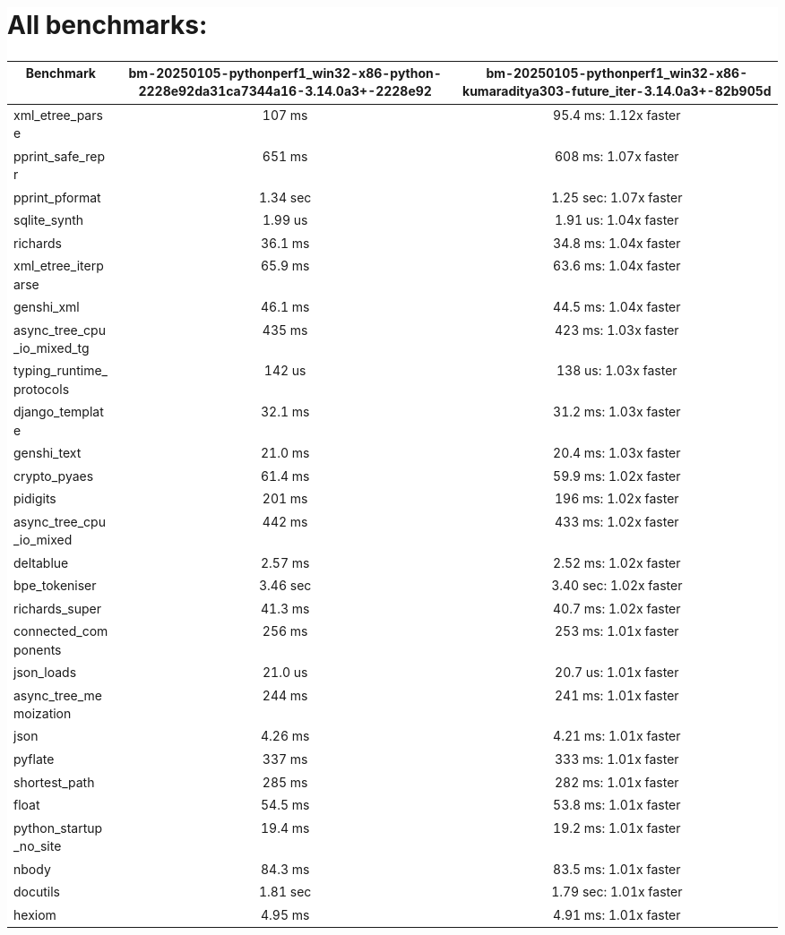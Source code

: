 All benchmarks:
===============

| Benchmark                  | bm-20250105-pythonperf1_win32-x86-python-2228e92da31ca7344a16-3.14.0a3+-2228e92 | bm-20250105-pythonperf1_win32-x86-kumaraditya303-future_iter-3.14.0a3+-82b905d |
|----------------------------|:-------------------------------------------------------------------------------:|:------------------------------------------------------------------------------:|
| xml_etree_parse            | 107 ms                                                                          | 95.4 ms: 1.12x faster                                                          |
| pprint_safe_repr           | 651 ms                                                                          | 608 ms: 1.07x faster                                                           |
| pprint_pformat             | 1.34 sec                                                                        | 1.25 sec: 1.07x faster                                                         |
| sqlite_synth               | 1.99 us                                                                         | 1.91 us: 1.04x faster                                                          |
| richards                   | 36.1 ms                                                                         | 34.8 ms: 1.04x faster                                                          |
| xml_etree_iterparse        | 65.9 ms                                                                         | 63.6 ms: 1.04x faster                                                          |
| genshi_xml                 | 46.1 ms                                                                         | 44.5 ms: 1.04x faster                                                          |
| async_tree_cpu_io_mixed_tg | 435 ms                                                                          | 423 ms: 1.03x faster                                                           |
| typing_runtime_protocols   | 142 us                                                                          | 138 us: 1.03x faster                                                           |
| django_template            | 32.1 ms                                                                         | 31.2 ms: 1.03x faster                                                          |
| genshi_text                | 21.0 ms                                                                         | 20.4 ms: 1.03x faster                                                          |
| crypto_pyaes               | 61.4 ms                                                                         | 59.9 ms: 1.02x faster                                                          |
| pidigits                   | 201 ms                                                                          | 196 ms: 1.02x faster                                                           |
| async_tree_cpu_io_mixed    | 442 ms                                                                          | 433 ms: 1.02x faster                                                           |
| deltablue                  | 2.57 ms                                                                         | 2.52 ms: 1.02x faster                                                          |
| bpe_tokeniser              | 3.46 sec                                                                        | 3.40 sec: 1.02x faster                                                         |
| richards_super             | 41.3 ms                                                                         | 40.7 ms: 1.02x faster                                                          |
| connected_components       | 256 ms                                                                          | 253 ms: 1.01x faster                                                           |
| json_loads                 | 21.0 us                                                                         | 20.7 us: 1.01x faster                                                          |
| async_tree_memoization     | 244 ms                                                                          | 241 ms: 1.01x faster                                                           |
| json                       | 4.26 ms                                                                         | 4.21 ms: 1.01x faster                                                          |
| pyflate                    | 337 ms                                                                          | 333 ms: 1.01x faster                                                           |
| shortest_path              | 285 ms                                                                          | 282 ms: 1.01x faster                                                           |
| float                      | 54.5 ms                                                                         | 53.8 ms: 1.01x faster                                                          |
| python_startup_no_site     | 19.4 ms                                                                         | 19.2 ms: 1.01x faster                                                          |
| nbody                      | 84.3 ms                                                                         | 83.5 ms: 1.01x faster                                                          |
| docutils                   | 1.81 sec                                                                        | 1.79 sec: 1.01x faster                                                         |
| hexiom                     | 4.95 ms                                                                         | 4.91 ms: 1.01x faster                                                          |